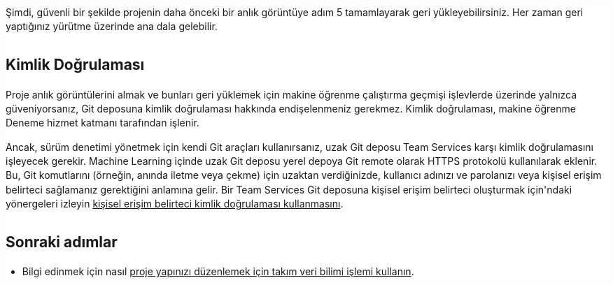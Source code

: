 Şimdi, güvenli bir şekilde projenin daha önceki bir anlık görüntüye adım 5 tamamlayarak geri yükleyebilirsiniz. Her zaman geri yaptığınız yürütme üzerinde ana dala gelebilir.

## <a name="authentication"></a>Kimlik Doğrulaması
Proje anlık görüntülerini almak ve bunları geri yüklemek için makine öğrenme çalıştırma geçmişi işlevlerde üzerinde yalnızca güveniyorsanız, Git deposuna kimlik doğrulaması hakkında endişelenmeniz gerekmez. Kimlik doğrulaması, makine öğrenme Deneme hizmet katmanı tarafından işlenir.

Ancak, sürüm denetimi yönetmek için kendi Git araçları kullanırsanız, uzak Git deposu Team Services karşı kimlik doğrulamasını işleyecek gerekir. Machine Learning içinde uzak Git deposu yerel depoya Git remote olarak HTTPS protokolü kullanılarak eklenir. Bu, Git komutlarını (örneğin, anında iletme veya çekme) için uzaktan verdiğinizde, kullanıcı adınızı ve parolanızı veya kişisel erişim belirteci sağlamanız gerektiğini anlamına gelir. Bir Team Services Git deposuna kişisel erişim belirteci oluşturmak için'ndaki yönergeleri izleyin [kişisel erişim belirteci kimlik doğrulaması kullanmasını](https://docs.microsoft.com/vsts/accounts/use-personal-access-tokens-to-authenticate).

## <a name="next-steps"></a>Sonraki adımlar
- Bilgi edinmek için nasıl [proje yapınızı düzenlemek için takım veri bilimi işlemi kullanın](how-to-use-tdsp-in-azure-ml.md).
